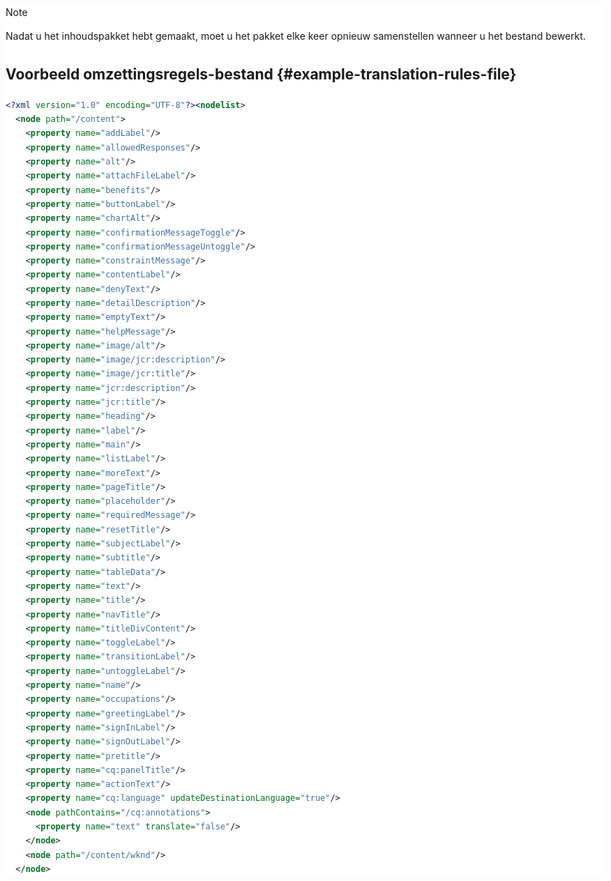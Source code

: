 >[!NOTE]
>
>Nadat u het inhoudspakket hebt gemaakt, moet u het pakket elke keer opnieuw samenstellen wanneer u het bestand bewerkt.

## Voorbeeld omzettingsregels-bestand {#example-translation-rules-file}

```xml
<?xml version="1.0" encoding="UTF-8"?><nodelist>
  <node path="/content">
    <property name="addLabel"/>
    <property name="allowedResponses"/>
    <property name="alt"/>
    <property name="attachFileLabel"/>
    <property name="benefits"/>
    <property name="buttonLabel"/>
    <property name="chartAlt"/>
    <property name="confirmationMessageToggle"/>
    <property name="confirmationMessageUntoggle"/>
    <property name="constraintMessage"/>
    <property name="contentLabel"/>
    <property name="denyText"/>
    <property name="detailDescription"/>
    <property name="emptyText"/>
    <property name="helpMessage"/>
    <property name="image/alt"/>
    <property name="image/jcr:description"/>
    <property name="image/jcr:title"/>
    <property name="jcr:description"/>
    <property name="jcr:title"/>
    <property name="heading"/>
    <property name="label"/>
    <property name="main"/>
    <property name="listLabel"/>
    <property name="moreText"/>
    <property name="pageTitle"/>
    <property name="placeholder"/>
    <property name="requiredMessage"/>
    <property name="resetTitle"/>
    <property name="subjectLabel"/>
    <property name="subtitle"/>
    <property name="tableData"/>
    <property name="text"/>
    <property name="title"/>
    <property name="navTitle"/>
    <property name="titleDivContent"/>
    <property name="toggleLabel"/>
    <property name="transitionLabel"/>
    <property name="untoggleLabel"/>
    <property name="name"/>
    <property name="occupations"/>
    <property name="greetingLabel"/>
    <property name="signInLabel"/>
    <property name="signOutLabel"/>
    <property name="pretitle"/>
    <property name="cq:panelTitle"/>
    <property name="actionText"/>
    <property name="cq:language" updateDestinationLanguage="true"/>
    <node pathContains="/cq:annotations">
      <property name="text" translate="false"/>
    </node>
    <node path="/content/wknd"/>
  </node>
```